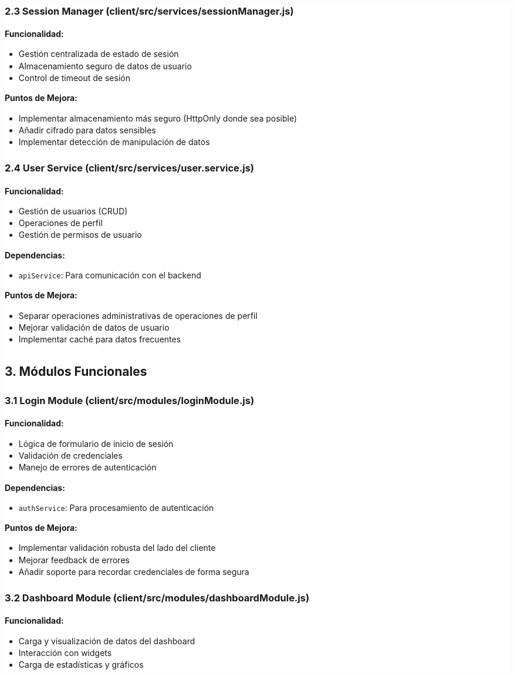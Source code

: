### 2.3 Session Manager (client/src/services/sessionManager.js)

**Funcionalidad:**
- Gestión centralizada de estado de sesión
- Almacenamiento seguro de datos de usuario
- Control de timeout de sesión

**Puntos de Mejora:**
- Implementar almacenamiento más seguro (HttpOnly donde sea posible)
- Añadir cifrado para datos sensibles
- Implementar detección de manipulación de datos

### 2.4 User Service (client/src/services/user.service.js)

**Funcionalidad:**
- Gestión de usuarios (CRUD)
- Operaciones de perfil
- Gestión de permisos de usuario

**Dependencias:**
- `apiService`: Para comunicación con el backend

**Puntos de Mejora:**
- Separar operaciones administrativas de operaciones de perfil
- Mejorar validación de datos de usuario
- Implementar caché para datos frecuentes

## 3. Módulos Funcionales

### 3.1 Login Module (client/src/modules/loginModule.js)

**Funcionalidad:**
- Lógica de formulario de inicio de sesión
- Validación de credenciales
- Manejo de errores de autenticación

**Dependencias:**
- `authService`: Para procesamiento de autenticación

**Puntos de Mejora:**
- Implementar validación robusta del lado del cliente
- Mejorar feedback de errores
- Añadir soporte para recordar credenciales de forma segura

### 3.2 Dashboard Module (client/src/modules/dashboardModule.js)

**Funcionalidad:**
- Carga y visualización de datos del dashboard
- Interacción con widgets
- Carga de estadísticas y gráficos
